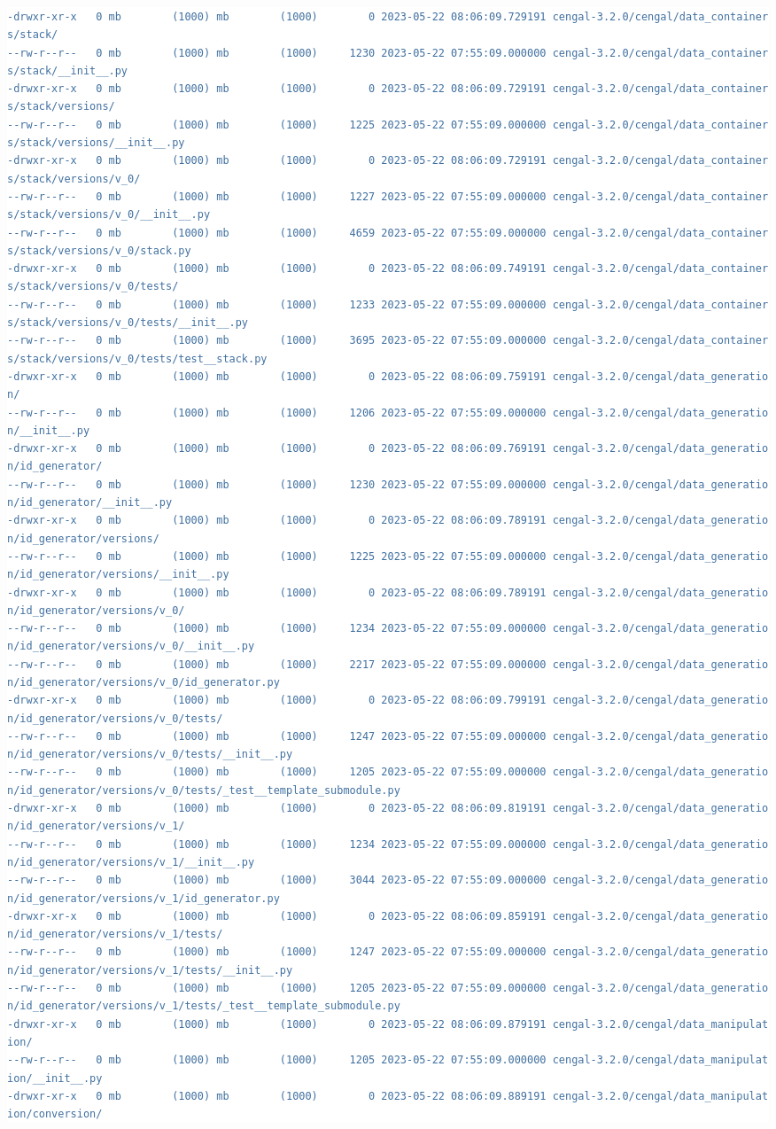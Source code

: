 ```diff
-drwxr-xr-x   0 mb        (1000) mb        (1000)        0 2023-05-22 08:06:09.729191 cengal-3.2.0/cengal/data_containers/stack/
--rw-r--r--   0 mb        (1000) mb        (1000)     1230 2023-05-22 07:55:09.000000 cengal-3.2.0/cengal/data_containers/stack/__init__.py
-drwxr-xr-x   0 mb        (1000) mb        (1000)        0 2023-05-22 08:06:09.729191 cengal-3.2.0/cengal/data_containers/stack/versions/
--rw-r--r--   0 mb        (1000) mb        (1000)     1225 2023-05-22 07:55:09.000000 cengal-3.2.0/cengal/data_containers/stack/versions/__init__.py
-drwxr-xr-x   0 mb        (1000) mb        (1000)        0 2023-05-22 08:06:09.729191 cengal-3.2.0/cengal/data_containers/stack/versions/v_0/
--rw-r--r--   0 mb        (1000) mb        (1000)     1227 2023-05-22 07:55:09.000000 cengal-3.2.0/cengal/data_containers/stack/versions/v_0/__init__.py
--rw-r--r--   0 mb        (1000) mb        (1000)     4659 2023-05-22 07:55:09.000000 cengal-3.2.0/cengal/data_containers/stack/versions/v_0/stack.py
-drwxr-xr-x   0 mb        (1000) mb        (1000)        0 2023-05-22 08:06:09.749191 cengal-3.2.0/cengal/data_containers/stack/versions/v_0/tests/
--rw-r--r--   0 mb        (1000) mb        (1000)     1233 2023-05-22 07:55:09.000000 cengal-3.2.0/cengal/data_containers/stack/versions/v_0/tests/__init__.py
--rw-r--r--   0 mb        (1000) mb        (1000)     3695 2023-05-22 07:55:09.000000 cengal-3.2.0/cengal/data_containers/stack/versions/v_0/tests/test__stack.py
-drwxr-xr-x   0 mb        (1000) mb        (1000)        0 2023-05-22 08:06:09.759191 cengal-3.2.0/cengal/data_generation/
--rw-r--r--   0 mb        (1000) mb        (1000)     1206 2023-05-22 07:55:09.000000 cengal-3.2.0/cengal/data_generation/__init__.py
-drwxr-xr-x   0 mb        (1000) mb        (1000)        0 2023-05-22 08:06:09.769191 cengal-3.2.0/cengal/data_generation/id_generator/
--rw-r--r--   0 mb        (1000) mb        (1000)     1230 2023-05-22 07:55:09.000000 cengal-3.2.0/cengal/data_generation/id_generator/__init__.py
-drwxr-xr-x   0 mb        (1000) mb        (1000)        0 2023-05-22 08:06:09.789191 cengal-3.2.0/cengal/data_generation/id_generator/versions/
--rw-r--r--   0 mb        (1000) mb        (1000)     1225 2023-05-22 07:55:09.000000 cengal-3.2.0/cengal/data_generation/id_generator/versions/__init__.py
-drwxr-xr-x   0 mb        (1000) mb        (1000)        0 2023-05-22 08:06:09.789191 cengal-3.2.0/cengal/data_generation/id_generator/versions/v_0/
--rw-r--r--   0 mb        (1000) mb        (1000)     1234 2023-05-22 07:55:09.000000 cengal-3.2.0/cengal/data_generation/id_generator/versions/v_0/__init__.py
--rw-r--r--   0 mb        (1000) mb        (1000)     2217 2023-05-22 07:55:09.000000 cengal-3.2.0/cengal/data_generation/id_generator/versions/v_0/id_generator.py
-drwxr-xr-x   0 mb        (1000) mb        (1000)        0 2023-05-22 08:06:09.799191 cengal-3.2.0/cengal/data_generation/id_generator/versions/v_0/tests/
--rw-r--r--   0 mb        (1000) mb        (1000)     1247 2023-05-22 07:55:09.000000 cengal-3.2.0/cengal/data_generation/id_generator/versions/v_0/tests/__init__.py
--rw-r--r--   0 mb        (1000) mb        (1000)     1205 2023-05-22 07:55:09.000000 cengal-3.2.0/cengal/data_generation/id_generator/versions/v_0/tests/_test__template_submodule.py
-drwxr-xr-x   0 mb        (1000) mb        (1000)        0 2023-05-22 08:06:09.819191 cengal-3.2.0/cengal/data_generation/id_generator/versions/v_1/
--rw-r--r--   0 mb        (1000) mb        (1000)     1234 2023-05-22 07:55:09.000000 cengal-3.2.0/cengal/data_generation/id_generator/versions/v_1/__init__.py
--rw-r--r--   0 mb        (1000) mb        (1000)     3044 2023-05-22 07:55:09.000000 cengal-3.2.0/cengal/data_generation/id_generator/versions/v_1/id_generator.py
-drwxr-xr-x   0 mb        (1000) mb        (1000)        0 2023-05-22 08:06:09.859191 cengal-3.2.0/cengal/data_generation/id_generator/versions/v_1/tests/
--rw-r--r--   0 mb        (1000) mb        (1000)     1247 2023-05-22 07:55:09.000000 cengal-3.2.0/cengal/data_generation/id_generator/versions/v_1/tests/__init__.py
--rw-r--r--   0 mb        (1000) mb        (1000)     1205 2023-05-22 07:55:09.000000 cengal-3.2.0/cengal/data_generation/id_generator/versions/v_1/tests/_test__template_submodule.py
-drwxr-xr-x   0 mb        (1000) mb        (1000)        0 2023-05-22 08:06:09.879191 cengal-3.2.0/cengal/data_manipulation/
--rw-r--r--   0 mb        (1000) mb        (1000)     1205 2023-05-22 07:55:09.000000 cengal-3.2.0/cengal/data_manipulation/__init__.py
-drwxr-xr-x   0 mb        (1000) mb        (1000)        0 2023-05-22 08:06:09.889191 cengal-3.2.0/cengal/data_manipulation/conversion/
```
